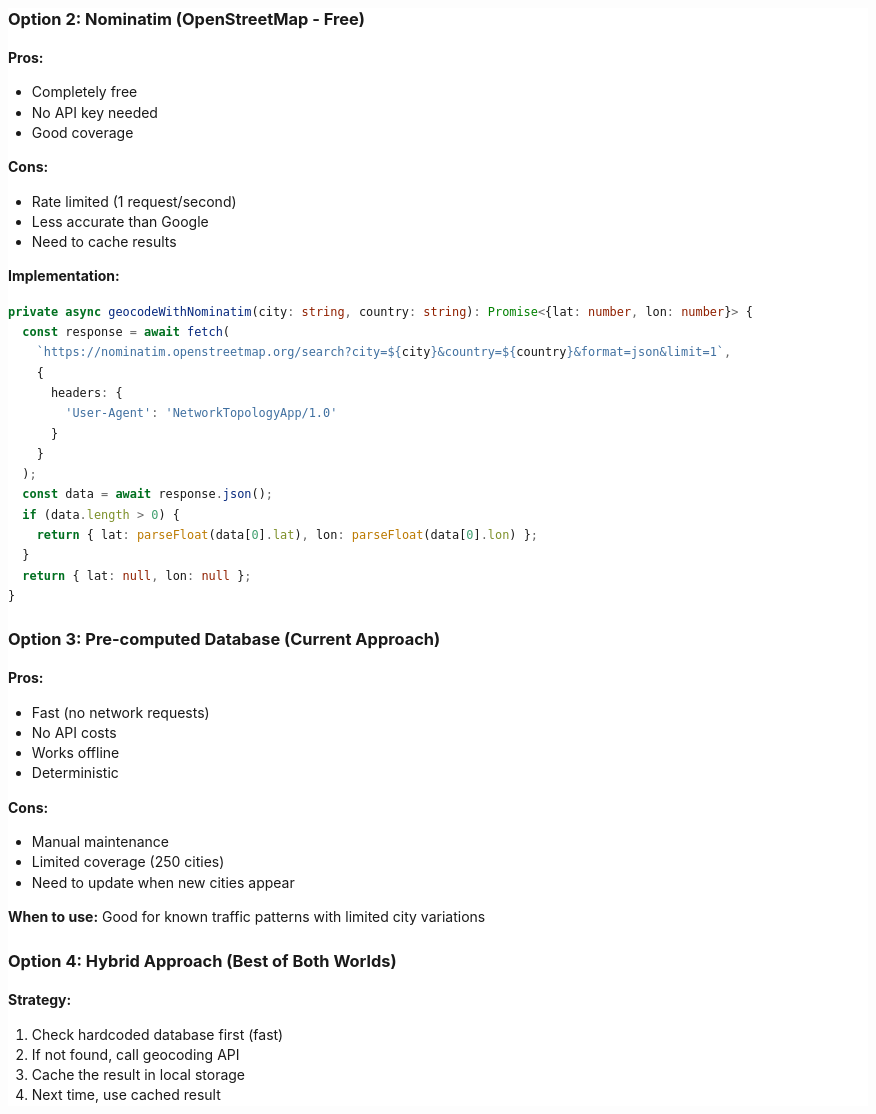 ### Option 2: Nominatim (OpenStreetMap - Free)

**Pros:**
- Completely free
- No API key needed
- Good coverage

**Cons:**
- Rate limited (1 request/second)
- Less accurate than Google
- Need to cache results

**Implementation:**
```typescript
private async geocodeWithNominatim(city: string, country: string): Promise<{lat: number, lon: number}> {
  const response = await fetch(
    `https://nominatim.openstreetmap.org/search?city=${city}&country=${country}&format=json&limit=1`,
    {
      headers: {
        'User-Agent': 'NetworkTopologyApp/1.0'
      }
    }
  );
  const data = await response.json();
  if (data.length > 0) {
    return { lat: parseFloat(data[0].lat), lon: parseFloat(data[0].lon) };
  }
  return { lat: null, lon: null };
}
```

### Option 3: Pre-computed Database (Current Approach)

**Pros:**
- Fast (no network requests)
- No API costs
- Works offline
- Deterministic

**Cons:**
- Manual maintenance
- Limited coverage (250 cities)
- Need to update when new cities appear

**When to use:** Good for known traffic patterns with limited city variations

### Option 4: Hybrid Approach (Best of Both Worlds)

**Strategy:**
1. Check hardcoded database first (fast)
2. If not found, call geocoding API
3. Cache the result in local storage
4. Next time, use cached result
